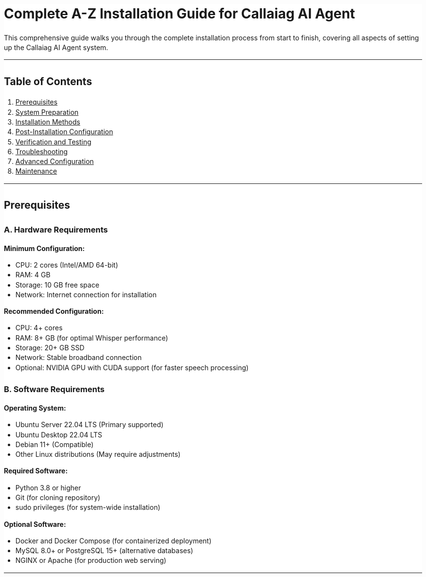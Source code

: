 # Complete A-Z Installation Guide for Callaiag AI Agent

This comprehensive guide walks you through the complete installation process from start to finish, covering all aspects of setting up the Callaiag AI Agent system.

---

## Table of Contents

1. [Prerequisites](#prerequisites)
2. [System Preparation](#system-preparation)
3. [Installation Methods](#installation-methods)
4. [Post-Installation Configuration](#post-installation-configuration)
5. [Verification and Testing](#verification-and-testing)
6. [Troubleshooting](#troubleshooting)
7. [Advanced Configuration](#advanced-configuration)
8. [Maintenance](#maintenance)

---

## Prerequisites

### A. Hardware Requirements

**Minimum Configuration:**
- CPU: 2 cores (Intel/AMD 64-bit)
- RAM: 4 GB
- Storage: 10 GB free space
- Network: Internet connection for installation

**Recommended Configuration:**
- CPU: 4+ cores
- RAM: 8+ GB (for optimal Whisper performance)
- Storage: 20+ GB SSD
- Network: Stable broadband connection
- Optional: NVIDIA GPU with CUDA support (for faster speech processing)

### B. Software Requirements

**Operating System:**
- Ubuntu Server 22.04 LTS (Primary supported)
- Ubuntu Desktop 22.04 LTS
- Debian 11+ (Compatible)
- Other Linux distributions (May require adjustments)

**Required Software:**
- Python 3.8 or higher
- Git (for cloning repository)
- sudo privileges (for system-wide installation)

**Optional Software:**
- Docker and Docker Compose (for containerized deployment)
- MySQL 8.0+ or PostgreSQL 15+ (alternative databases)
- NGINX or Apache (for production web serving)

---